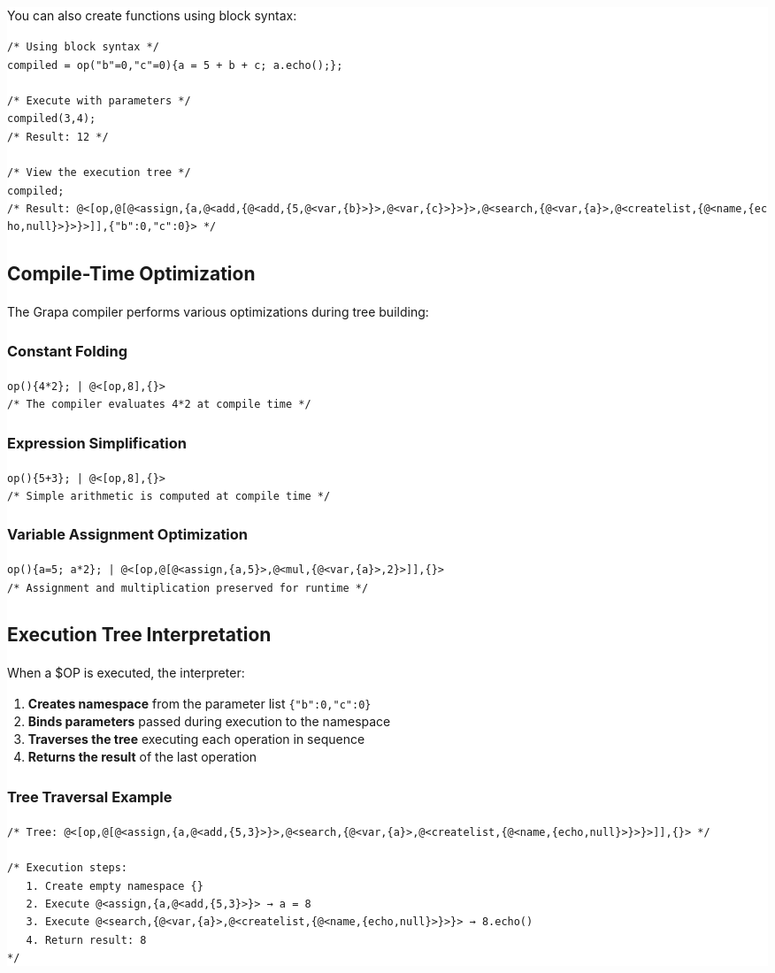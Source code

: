 You can also create functions using block syntax:

```grapa
/* Using block syntax */
compiled = op("b"=0,"c"=0){a = 5 + b + c; a.echo();};

/* Execute with parameters */
compiled(3,4);
/* Result: 12 */

/* View the execution tree */
compiled;
/* Result: @<[op,@[@<assign,{a,@<add,{@<add,{5,@<var,{b}>}>,@<var,{c}>}>}>,@<search,{@<var,{a}>,@<createlist,{@<name,{echo,null}>}>}>]],{"b":0,"c":0}> */
```

## Compile-Time Optimization

The Grapa compiler performs various optimizations during tree building:

### Constant Folding
```grapa
op(){4*2}; | @<[op,8],{}>
/* The compiler evaluates 4*2 at compile time */
```

### Expression Simplification
```grapa
op(){5+3}; | @<[op,8],{}>
/* Simple arithmetic is computed at compile time */
```

### Variable Assignment Optimization
```grapa
op(){a=5; a*2}; | @<[op,@[@<assign,{a,5}>,@<mul,{@<var,{a}>,2}>]],{}>
/* Assignment and multiplication preserved for runtime */
```

## Execution Tree Interpretation

When a $OP is executed, the interpreter:

1. **Creates namespace** from the parameter list `{"b":0,"c":0}`
2. **Binds parameters** passed during execution to the namespace
3. **Traverses the tree** executing each operation in sequence
4. **Returns the result** of the last operation

### Tree Traversal Example
```grapa
/* Tree: @<[op,@[@<assign,{a,@<add,{5,3}>}>,@<search,{@<var,{a}>,@<createlist,{@<name,{echo,null}>}>}>]],{}> */

/* Execution steps:
   1. Create empty namespace {}
   2. Execute @<assign,{a,@<add,{5,3}>}> → a = 8
   3. Execute @<search,{@<var,{a}>,@<createlist,{@<name,{echo,null}>}>}> → 8.echo()
   4. Return result: 8
*/
```
